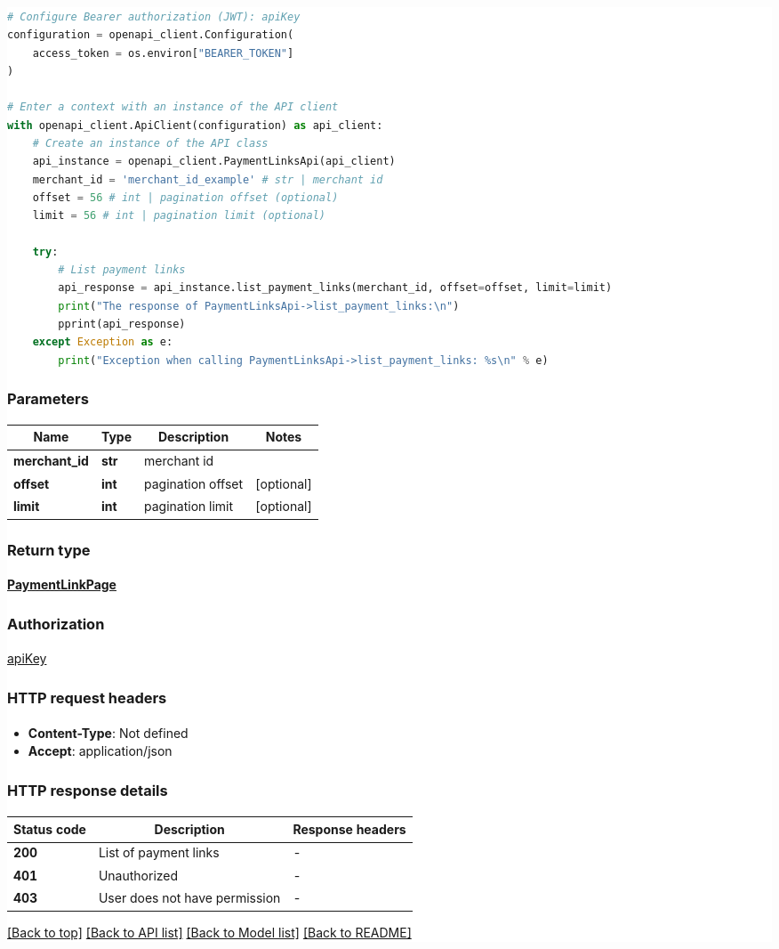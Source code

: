 ```python
# Configure Bearer authorization (JWT): apiKey
configuration = openapi_client.Configuration(
    access_token = os.environ["BEARER_TOKEN"]
)

# Enter a context with an instance of the API client
with openapi_client.ApiClient(configuration) as api_client:
    # Create an instance of the API class
    api_instance = openapi_client.PaymentLinksApi(api_client)
    merchant_id = 'merchant_id_example' # str | merchant id
    offset = 56 # int | pagination offset (optional)
    limit = 56 # int | pagination limit (optional)

    try:
        # List payment links
        api_response = api_instance.list_payment_links(merchant_id, offset=offset, limit=limit)
        print("The response of PaymentLinksApi->list_payment_links:\n")
        pprint(api_response)
    except Exception as e:
        print("Exception when calling PaymentLinksApi->list_payment_links: %s\n" % e)
```



### Parameters


Name | Type | Description  | Notes
------------- | ------------- | ------------- | -------------
 **merchant_id** | **str**| merchant id | 
 **offset** | **int**| pagination offset | [optional] 
 **limit** | **int**| pagination limit | [optional] 

### Return type

[**PaymentLinkPage**](PaymentLinkPage.md)

### Authorization

[apiKey](../README.md#apiKey)

### HTTP request headers

 - **Content-Type**: Not defined
 - **Accept**: application/json

### HTTP response details

| Status code | Description | Response headers |
|-------------|-------------|------------------|
**200** | List of payment links |  -  |
**401** | Unauthorized |  -  |
**403** | User does not have permission |  -  |

[[Back to top]](#) [[Back to API list]](../README.md#documentation-for-api-endpoints) [[Back to Model list]](../README.md#documentation-for-models) [[Back to README]](../README.md)

